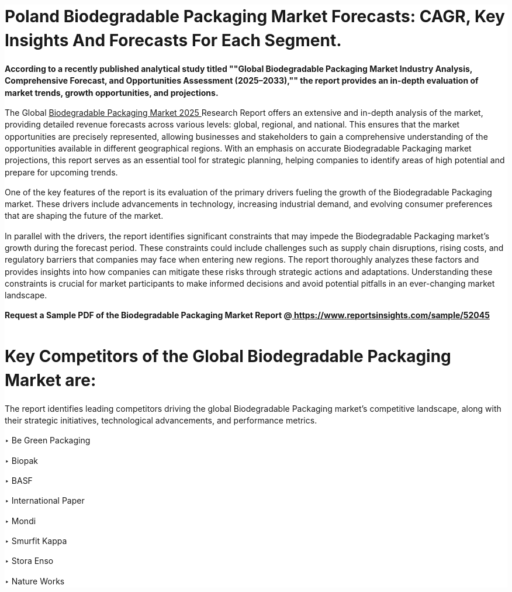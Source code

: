 # Poland Biodegradable Packaging Market Forecasts: CAGR, Key Insights And Forecasts For Each Segment.

<strong>According to a recently published analytical study titled ""Global Biodegradable Packaging Market Industry Analysis, Comprehensive Forecast, and Opportunities Assessment (2025–2033),"" the report provides an in-depth evaluation of market trends, growth opportunities, and projections.</strong>

 The Global <a href=https://www.reportsinsights.com/sample/52045>Biodegradable Packaging Market 2025 </a> Research Report offers an extensive and in-depth analysis of the market, providing detailed revenue forecasts across various levels: global, regional, and national. This ensures that the market opportunities are precisely represented, allowing businesses and stakeholders to gain a comprehensive understanding of the opportunities available in different geographical regions. With an emphasis on accurate Biodegradable Packaging market projections, this report serves as an essential tool for strategic planning, helping companies to identify areas of high potential and prepare for upcoming trends.

One of the key features of the report is its evaluation of the primary drivers fueling the growth of the Biodegradable Packaging market. These drivers include advancements in technology, increasing industrial demand, and evolving consumer preferences that are shaping the future of the market. 

In parallel with the drivers, the report identifies significant constraints that may impede the Biodegradable Packaging market’s growth during the forecast period. These constraints could include challenges such as supply chain disruptions, rising costs, and regulatory barriers that companies may face when entering new regions. The report thoroughly analyzes these factors and provides insights into how companies can mitigate these risks through strategic actions and adaptations. Understanding these constraints is crucial for market participants to make informed decisions and avoid potential pitfalls in an ever-changing market landscape.

<strong>Request a Sample PDF of the Biodegradable Packaging Market Report </strong><strong>@<a href=https://www.reportsinsights.com/sample/52045> https://www.reportsinsights.com/sample/52045</a></strong></font>

# <strong>Key Competitors of the Global Biodegradable Packaging Market are:</strong>

The report identifies leading competitors driving the global Biodegradable Packaging market’s competitive landscape, along with their strategic initiatives, technological advancements, and performance metrics.

‣ Be Green Packaging

‣ Biopak

‣ BASF

‣ International Paper

‣ Mondi

‣ Smurfit Kappa

‣ Stora Enso

‣ Nature Works
